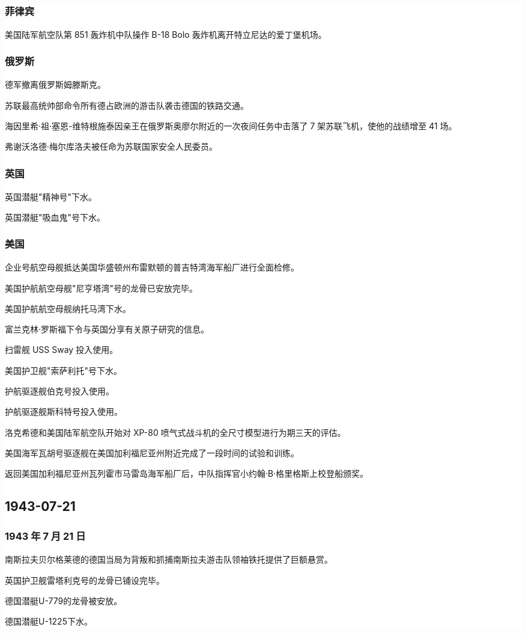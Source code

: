 ### 菲律宾

美国陆军航空队第 851 轰炸机中队操作 B-18 Bolo
轰炸机离开特立尼达的爱丁堡机场。

### 俄罗斯

德军撤离俄罗斯姆滕斯克。

苏联最高统帅部命令所有德占欧洲的游击队袭击德国的铁路交通。

海因里希·祖·塞恩-维特根施泰因亲王在俄罗斯奥廖尔附近的一次夜间任务中击落了
7 架苏联飞机，使他的战绩增至 41 场。

弗谢沃洛德·梅尔库洛夫被任命为苏联国家安全人民委员。

### 英国

英国潜艇"精神号"下水。

英国潜艇"吸血鬼"号下水。

### 美国

企业号航空母舰抵达美国华盛顿州布雷默顿的普吉特湾海军船厂进行全面检修。

美国护航航空母舰"尼亨塔湾"号的龙骨已安放完毕。

美国护航航空母舰纳托马湾下水。

富兰克林·罗斯福下令与英国分享有关原子研究的信息。

扫雷舰 USS Sway 投入使用。

美国护卫舰"索萨利托"号下水。

护航驱逐舰伯克号投入使用。

护航驱逐舰斯科特号投入使用。

洛克希德和美国陆军航空队开始对 XP-80
喷气式战斗机的全尺寸模型进行为期三天的评估。

美国海军瓦胡号驱逐舰在美国加利福尼亚州附近完成了一段时间的试验和训练。

返回美国加利福尼亚州瓦列霍市马雷岛海军船厂后，中队指挥官小约翰·B·格里格斯上校登船颁奖。

## 1943-07-21

### 1943 年 7 月 21 日

南斯拉夫贝尔格莱德的德国当局为背叛和抓捕南斯拉夫游击队领袖铁托提供了巨额悬赏。

英国护卫舰雷塔利克号的龙骨已铺设完毕。

德国潜艇U-779的龙骨被安放。

德国潜艇U-1225下水。
